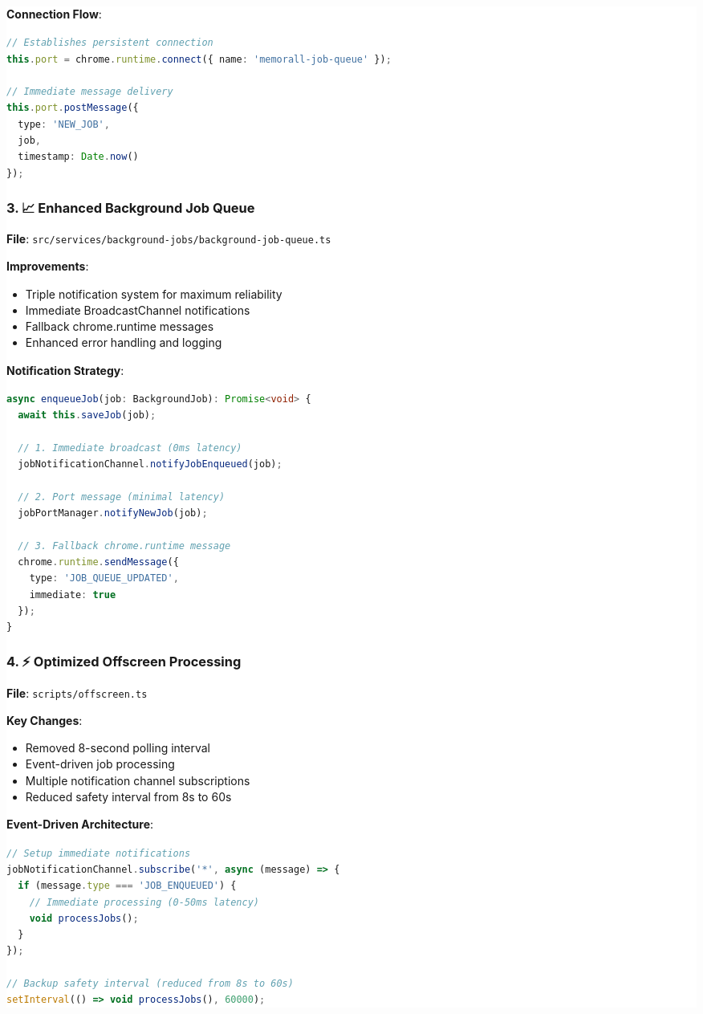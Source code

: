 **Connection Flow**:
```typescript
// Establishes persistent connection
this.port = chrome.runtime.connect({ name: 'memorall-job-queue' });

// Immediate message delivery
this.port.postMessage({
  type: 'NEW_JOB',
  job,
  timestamp: Date.now()
});
```

### 3. 📈 Enhanced Background Job Queue

**File**: `src/services/background-jobs/background-job-queue.ts`

**Improvements**:
- Triple notification system for maximum reliability
- Immediate BroadcastChannel notifications
- Fallback chrome.runtime messages
- Enhanced error handling and logging

**Notification Strategy**:
```typescript
async enqueueJob(job: BackgroundJob): Promise<void> {
  await this.saveJob(job);

  // 1. Immediate broadcast (0ms latency)
  jobNotificationChannel.notifyJobEnqueued(job);

  // 2. Port message (minimal latency)
  jobPortManager.notifyNewJob(job);

  // 3. Fallback chrome.runtime message
  chrome.runtime.sendMessage({
    type: 'JOB_QUEUE_UPDATED',
    immediate: true
  });
}
```

### 4. ⚡ Optimized Offscreen Processing

**File**: `scripts/offscreen.ts`

**Key Changes**:
- Removed 8-second polling interval
- Event-driven job processing
- Multiple notification channel subscriptions
- Reduced safety interval from 8s to 60s

**Event-Driven Architecture**:
```typescript
// Setup immediate notifications
jobNotificationChannel.subscribe('*', async (message) => {
  if (message.type === 'JOB_ENQUEUED') {
    // Immediate processing (0-50ms latency)
    void processJobs();
  }
});

// Backup safety interval (reduced from 8s to 60s)
setInterval(() => void processJobs(), 60000);
```
